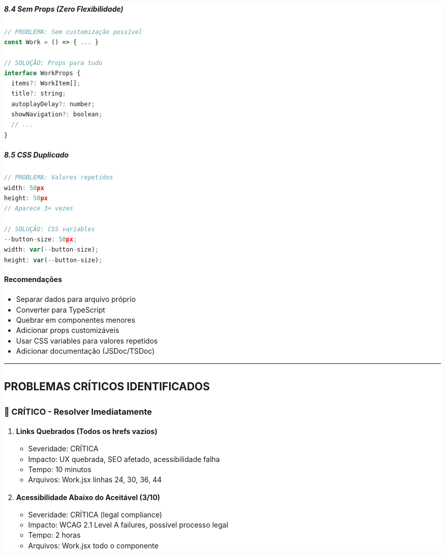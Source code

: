 ##### 8.4 Sem Props (Zero Flexibilidade)
```javascript
// PROBLEMA: Sem customização possível
const Work = () => { ... }

// SOLUÇÃO: Props para tudo
interface WorkProps {
  items?: WorkItem[];
  title?: string;
  autoplayDelay?: number;
  showNavigation?: boolean;
  // ...
}
```

##### 8.5 CSS Duplicado
```javascript
// PROBLEMA: Valores repetidos
width: 50px
height: 50px
// Aparece 3+ vezes

// SOLUÇÃO: CSS variables
--button-size: 50px;
width: var(--button-size);
height: var(--button-size);
```

#### Recomendações
- Separar dados para arquivo próprio
- Converter para TypeScript
- Quebrar em componentes menores
- Adicionar props customizáveis
- Usar CSS variables para valores repetidos
- Adicionar documentação (JSDoc/TSDoc)

---

## PROBLEMAS CRÍTICOS IDENTIFICADOS

### 🔴 CRÍTICO - Resolver Imediatamente

1. **Links Quebrados (Todos os hrefs vazios)**
   - Severidade: CRÍTICA
   - Impacto: UX quebrada, SEO afetado, acessibilidade falha
   - Tempo: 10 minutos
   - Arquivos: Work.jsx linhas 24, 30, 36, 44

2. **Acessibilidade Abaixo do Aceitável (3/10)**
   - Severidade: CRÍTICA (legal compliance)
   - Impacto: WCAG 2.1 Level A failures, possível processo legal
   - Tempo: 2 horas
   - Arquivos: Work.jsx todo o componente
